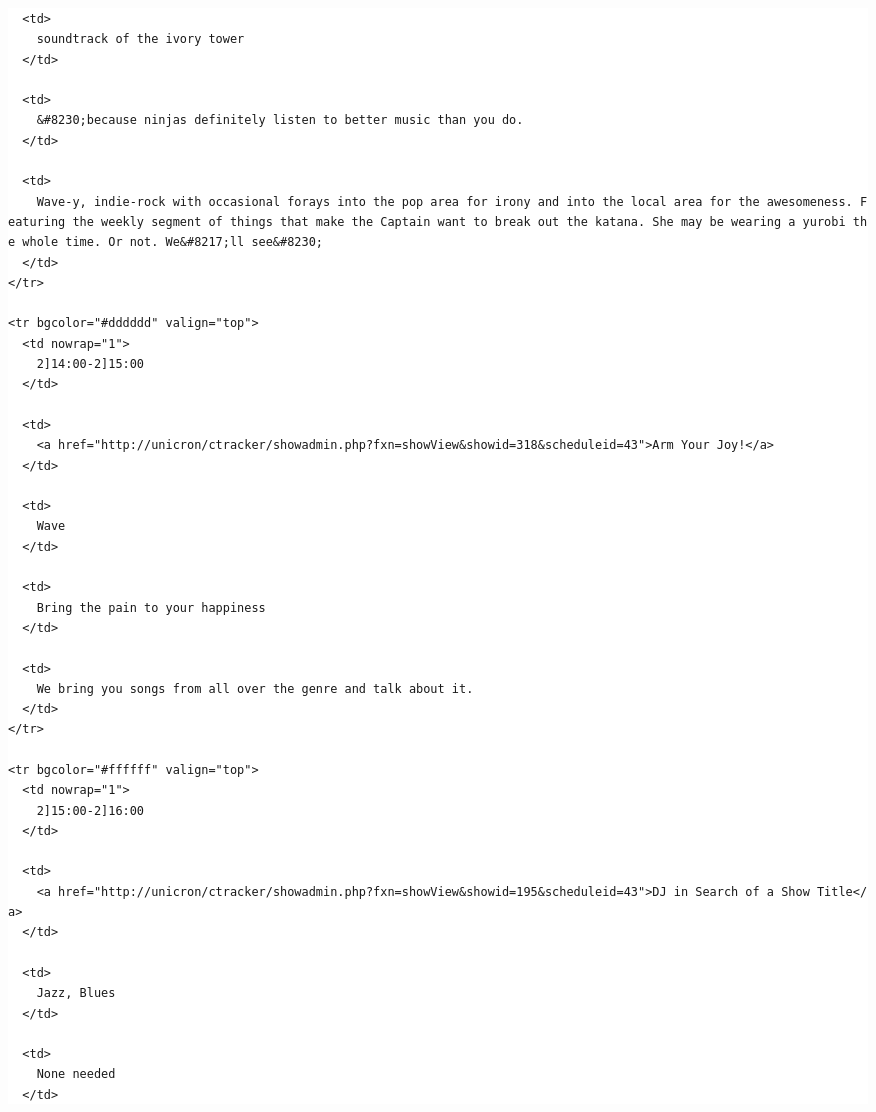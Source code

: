       <td>
        soundtrack of the ivory tower
      </td>
      
      <td>
        &#8230;because ninjas definitely listen to better music than you do.
      </td>
      
      <td>
        Wave-y, indie-rock with occasional forays into the pop area for irony and into the local area for the awesomeness. Featuring the weekly segment of things that make the Captain want to break out the katana. She may be wearing a yurobi the whole time. Or not. We&#8217;ll see&#8230;
      </td>
    </tr>
    
    <tr bgcolor="#dddddd" valign="top">
      <td nowrap="1">
        2]14:00-2]15:00
      </td>
      
      <td>
        <a href="http://unicron/ctracker/showadmin.php?fxn=showView&showid=318&scheduleid=43">Arm Your Joy!</a>
      </td>
      
      <td>
        Wave
      </td>
      
      <td>
        Bring the pain to your happiness
      </td>
      
      <td>
        We bring you songs from all over the genre and talk about it.
      </td>
    </tr>
    
    <tr bgcolor="#ffffff" valign="top">
      <td nowrap="1">
        2]15:00-2]16:00
      </td>
      
      <td>
        <a href="http://unicron/ctracker/showadmin.php?fxn=showView&showid=195&scheduleid=43">DJ in Search of a Show Title</a>
      </td>
      
      <td>
        Jazz, Blues
      </td>
      
      <td>
        None needed
      </td>
      